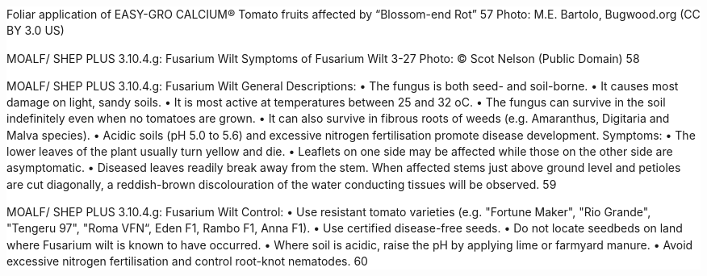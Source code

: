 Foliar application of EASY-GRO
CALCIUM®
Tomato fruits affected by
“Blossom-end Rot”
57
Photo: M.E. Bartolo, Bugwood.org (CC BY 3.0 US)

MOALF/ SHEP PLUS
3.10.4.g: Fusarium Wilt
Symptoms of Fusarium Wilt
3-27
Photo: © Scot Nelson (Public Domain)
58

MOALF/ SHEP PLUS
3.10.4.g: Fusarium Wilt
General Descriptions:
•
The fungus is both seed- and soil-borne.
•
It causes most damage on light, sandy soils.
•
It is most active at temperatures between 25 and 32
oC.
•
The fungus can survive in the soil indefinitely even when no
tomatoes are grown.
•
It can also survive in fibrous roots of weeds (e.g. Amaranthus,
Digitaria and Malva species).
•
Acidic soils (pH 5.0 to 5.6) and excessive nitrogen fertilisation
promote disease development.
Symptoms:
•
The lower leaves of the plant usually turn yellow and die.
•
Leaflets on one side may be affected while those on the other
side are asymptomatic.
•
Diseased leaves readily break away from the stem. When
affected stems just above ground level and petioles are cut
diagonally, a reddish-brown discolouration of the water
conducting tissues will be observed.
59

MOALF/ SHEP PLUS
3.10.4.g: Fusarium Wilt
Control:
•
Use resistant tomato varieties (e.g. "Fortune Maker", "Rio
Grande", "Tengeru 97", "Roma VFN“, Eden F1, Rambo F1, Anna
F1).
•
Use certified disease-free seeds.
•
Do not locate seedbeds on land where Fusarium wilt is known to
have occurred.
•
Where soil is acidic, raise the pH by applying lime or farmyard
manure.
•
Avoid excessive nitrogen fertilisation and control root-knot
nematodes.
60